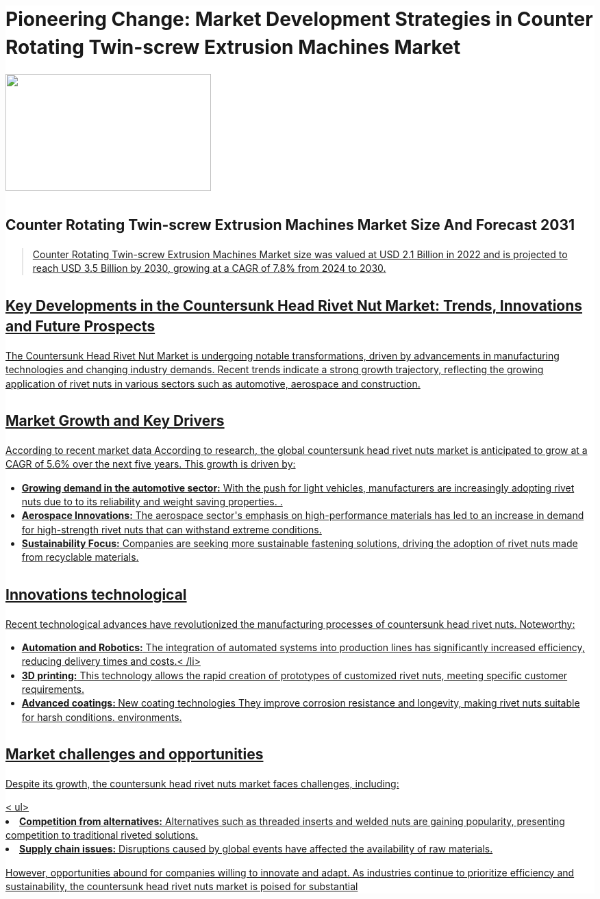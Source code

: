 <h1>Pioneering Change: Market Development Strategies in Counter Rotating Twin-screw Extrusion Machines Market</h1><img src="https://ffe5etoiles.com/wp-content/uploads/2025/01/MST7-300x171.png" alt="" width="300" height="171" class="aligncenter size-medium wp-image-105565" /><h2>Counter Rotating Twin-screw Extrusion Machines Market Size And Forecast 2031</h2><blockquote><p><p><a href="https://www.verifiedmarketreports.com/download-sample/?rid=684846&utm_source=Github&utm_medium=387" target="_blank">Counter Rotating Twin-screw Extrusion Machines Market size was valued at USD 2.1 Billion in 2022 and is projected to reach USD 3.5 Billion by 2030, growing at a CAGR of 7.8% from 2024 to 2030.</strong></span></p></p></blockquote><h2>Key Developments in the Countersunk Head Rivet Nut Market: Trends, Innovations and Future Prospects</h2><p>The Countersunk Head Rivet Nut Market is undergoing notable transformations, driven by advancements in manufacturing technologies and changing industry demands. Recent trends indicate a strong growth trajectory, reflecting the growing application of rivet nuts in various sectors such as automotive, aerospace and construction.</p><h2>Market Growth and Key Drivers</h2> <p>According to recent market data According to research, the global countersunk head rivet nuts market is anticipated to grow at a CAGR of 5.6% over the next five years. This growth is driven by:</p><ul><li><strong>Growing demand in the automotive sector:</strong> With the push for light vehicles, manufacturers are increasingly adopting rivet nuts due to to its reliability and weight saving properties. .</li><li><strong>Aerospace Innovations:</strong> The aerospace sector's emphasis on high-performance materials has led to an increase in demand for high-strength rivet nuts that can withstand extreme conditions.</li > <li><strong>Sustainability Focus:</strong> Companies are seeking more sustainable fastening solutions, driving the adoption of rivet nuts made from recyclable materials. </li></ul><h2>Innovations technological</h2><p>Recent technological advances have revolutionized the manufacturing processes of countersunk head rivet nuts. Noteworthy:</p><ul><li><strong>Automation and Robotics:</strong> The integration of automated systems into production lines has significantly increased efficiency, reducing delivery times and costs.< /li><li><strong>3D printing:</strong> This technology allows the rapid creation of prototypes of customized rivet nuts, meeting specific customer requirements.</li><li><strong>Advanced coatings: </strong> New coating technologies They improve corrosion resistance and longevity, making rivet nuts suitable for harsh conditions. environments.</li></ul><h2>Market challenges and opportunities</h2><p>Despite its growth, the countersunk head rivet nuts market faces challenges, including:</p>< ul><li><strong>Competition from alternatives:</strong> Alternatives such as threaded inserts and welded nuts are gaining popularity, presenting competition to traditional riveted solutions.</li><li><strong> Supply chain issues:</strong> Disruptions caused by global events have affected the availability of raw materials. </li></ul><p>However, opportunities abound for companies willing to innovate and adapt. As industries continue to prioritize efficiency and sustainability, the countersunk head rivet nuts market is poised for substantial